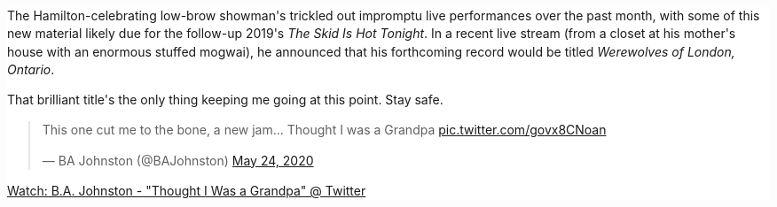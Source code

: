 The Hamilton-celebrating low-brow showman's trickled out impromptu live performances over the past month, with some of this new material likely due for the follow-up 2019's *The Skid Is Hot Tonight*. In a recent live stream (from a closet at his mother's house with an enormous stuffed mogwai), he announced that his forthcoming record would be titled *Werewolves of London, Ontario*.

That brilliant title's the only thing keeping me going at this point. Stay safe.

<blockquote class="twitter-tweet"><p lang="en" dir="ltr">This one cut me to the bone, a new jam... Thought I was a Grandpa <a href="https://t.co/govx8CNoan">pic.twitter.com/govx8CNoan</a></p>&mdash; BA Johnston (@BAJohnston) <a href="https://twitter.com/BAJohnston/status/1264388710147280896?ref_src=twsrc%5Etfw">May 24, 2020</a></blockquote> <script async src="https://platform.twitter.com/widgets.js" charset="utf-8"></script>

[Watch: B.A. Johnston - "Thought I Was a Grandpa" @ Twitter](https://twitter.com/BAJohnston/status/1264388710147280896 "#")

